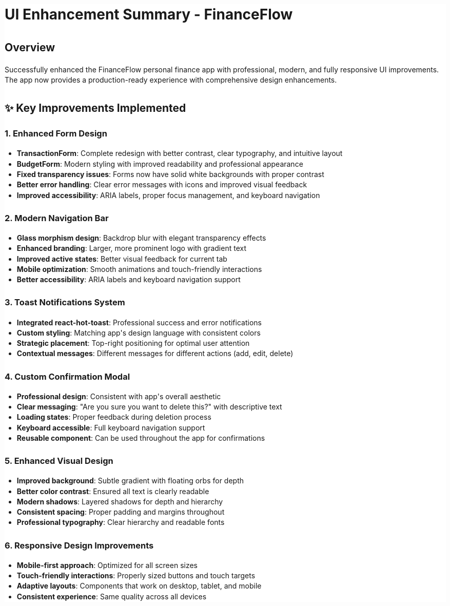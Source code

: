 # UI Enhancement Summary - FinanceFlow

## Overview
Successfully enhanced the FinanceFlow personal finance app with professional, modern, and fully responsive UI improvements. The app now provides a production-ready experience with comprehensive design enhancements.

## ✨ Key Improvements Implemented

### 1. **Enhanced Form Design**
- **TransactionForm**: Complete redesign with better contrast, clear typography, and intuitive layout
- **BudgetForm**: Modern styling with improved readability and professional appearance
- **Fixed transparency issues**: Forms now have solid white backgrounds with proper contrast
- **Better error handling**: Clear error messages with icons and improved visual feedback
- **Improved accessibility**: ARIA labels, proper focus management, and keyboard navigation

### 2. **Modern Navigation Bar**
- **Glass morphism design**: Backdrop blur with elegant transparency effects
- **Enhanced branding**: Larger, more prominent logo with gradient text
- **Improved active states**: Better visual feedback for current tab
- **Mobile optimization**: Smooth animations and touch-friendly interactions
- **Better accessibility**: ARIA labels and keyboard navigation support

### 3. **Toast Notifications System**
- **Integrated react-hot-toast**: Professional success and error notifications
- **Custom styling**: Matching app's design language with consistent colors
- **Strategic placement**: Top-right positioning for optimal user attention
- **Contextual messages**: Different messages for different actions (add, edit, delete)

### 4. **Custom Confirmation Modal**
- **Professional design**: Consistent with app's overall aesthetic
- **Clear messaging**: "Are you sure you want to delete this?" with descriptive text
- **Loading states**: Proper feedback during deletion process
- **Keyboard accessible**: Full keyboard navigation support
- **Reusable component**: Can be used throughout the app for confirmations

### 5. **Enhanced Visual Design**
- **Improved background**: Subtle gradient with floating orbs for depth
- **Better color contrast**: Ensured all text is clearly readable
- **Modern shadows**: Layered shadows for depth and hierarchy
- **Consistent spacing**: Proper padding and margins throughout
- **Professional typography**: Clear hierarchy and readable fonts

### 6. **Responsive Design Improvements**
- **Mobile-first approach**: Optimized for all screen sizes
- **Touch-friendly interactions**: Properly sized buttons and touch targets
- **Adaptive layouts**: Components that work on desktop, tablet, and mobile
- **Consistent experience**: Same quality across all devices
